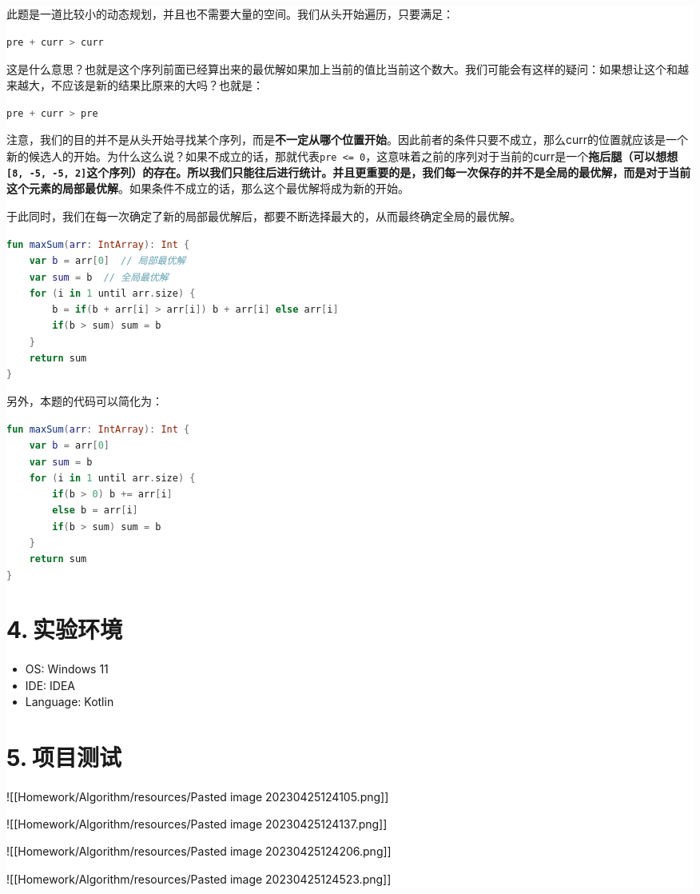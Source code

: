此题是一道比较小的动态规划，并且也不需要大量的空间。我们从头开始遍历，只要满足：

```kotlin
pre + curr > curr
```

这是什么意思？也就是这个序列前面已经算出来的最优解如果加上当前的值比当前这个数大。我们可能会有这样的疑问：如果想让这个和越来越大，不应该是新的结果比原来的大吗？也就是：

```kotlin
pre + curr > pre
```

注意，我们的目的并不是从头开始寻找某个序列，而是**不一定从哪个位置开始**。因此前者的条件只要不成立，那么curr的位置就应该是一个新的候选人的开始。为什么这么说？如果不成立的话，那就代表`pre <= 0`，这意味着之前的序列对于当前的curr是一个**拖后腿（可以想想`[8, -5, -5, 2]`这个序列）**的存在。所以我们只能往后进行统计。并且更重要的是，我们每一次保存的并不是全局的最优解，而是**对于当前这个元素的局部最优解**。如果条件不成立的话，那么这个最优解将成为新的开始。

于此同时，我们在每一次确定了新的局部最优解后，都要不断选择最大的，从而最终确定全局的最优解。

```kotlin
fun maxSum(arr: IntArray): Int {  
	var b = arr[0]  // 局部最优解
	var sum = b  // 全局最优解
	for (i in 1 until arr.size) {  
		b = if(b + arr[i] > arr[i]) b + arr[i] else arr[i]  
		if(b > sum) sum = b  
	}  
	return sum  
}
```

另外，本题的代码可以简化为：

```kotlin
fun maxSum(arr: IntArray): Int {  
	var b = arr[0]  
	var sum = b  
	for (i in 1 until arr.size) {  
		if(b > 0) b += arr[i]  
		else b = arr[i]  
		if(b > sum) sum = b  
	}  
	return sum  
}
```

# 4. 实验环境

* OS: Windows 11
* IDE: IDEA
* Language: Kotlin

# 5. 项目测试

![[Homework/Algorithm/resources/Pasted image 20230425124105.png]]

![[Homework/Algorithm/resources/Pasted image 20230425124137.png]]

![[Homework/Algorithm/resources/Pasted image 20230425124206.png]]

![[Homework/Algorithm/resources/Pasted image 20230425124523.png]]